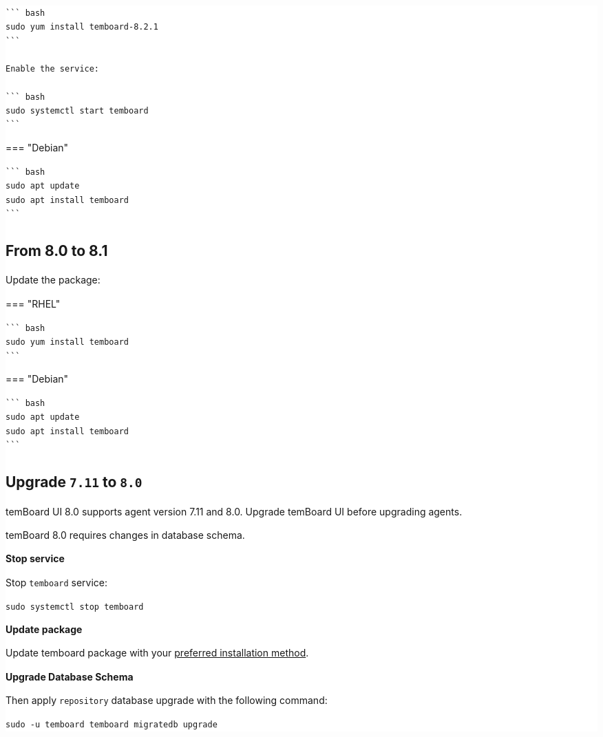     ``` bash
    sudo yum install temboard-8.2.1
    ```

    Enable the service:

    ``` bash
    sudo systemctl start temboard
    ```

=== "Debian"

    ``` bash
    sudo apt update
    sudo apt install temboard
    ```


## From 8.0 to 8.1

Update the package:

=== "RHEL"

    ``` bash
    sudo yum install temboard
    ```

=== "Debian"

    ``` bash
    sudo apt update
    sudo apt install temboard
    ```


## Upgrade `7.11` to `8.0`

temBoard UI 8.0 supports agent version 7.11 and 8.0.
Upgrade temBoard UI before upgrading agents.

temBoard 8.0 requires changes in database schema.

**Stop service**

Stop `temboard` service:

``` shell
sudo systemctl stop temboard
```

**Update package**

Update temboard package with your [preferred installation method].

**Upgrade Database Schema**

Then apply `repository` database upgrade with the following command:

``` shell
sudo -u temboard temboard migratedb upgrade
```


[preferred installation method]: server_install.md#install
[upgrade the agents]: agent_upgrade.md